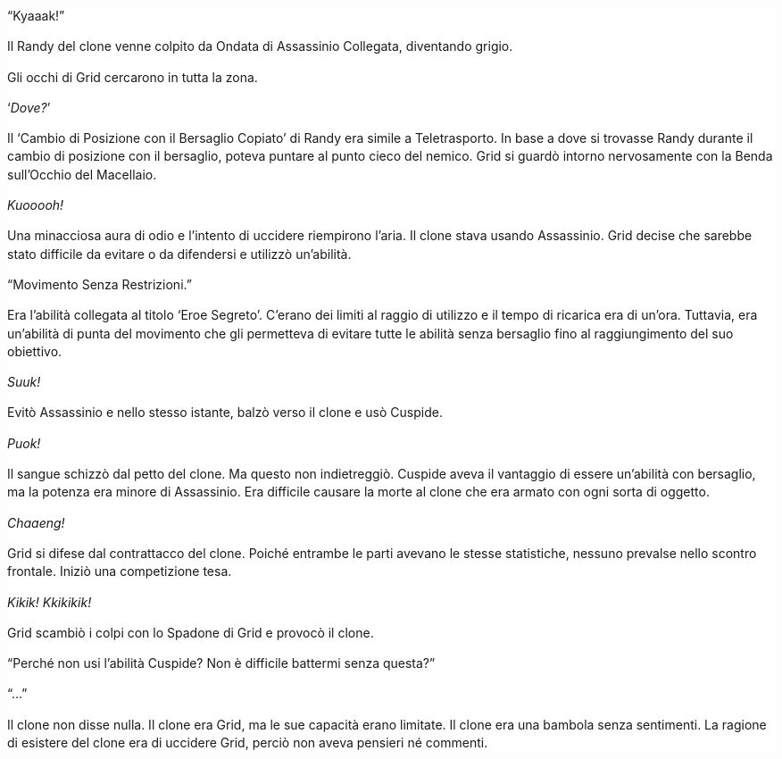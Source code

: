 
“Kyaaak!”


Il Randy del clone venne colpito da Ondata di Assassinio Collegata, diventando grigio.


Gli occhi di Grid cercarono in tutta la zona.


‘<i>Dove?</i>’


Il ‘Cambio di Posizione con il Bersaglio Copiato’ di Randy era simile a Teletrasporto. In base a dove si trovasse Randy durante il cambio di posizione con il bersaglio, poteva puntare al punto cieco del nemico. Grid si guardò intorno nervosamente con la Benda sull’Occhio del Macellaio.


<i>Kuooooh!</i>


Una minacciosa aura di odio e l’intento di uccidere riempirono l’aria. Il clone stava usando Assassinio. Grid decise che sarebbe stato difficile da evitare o da difendersi e utilizzò un’abilità.


“Movimento Senza Restrizioni.”


Era l’abilità collegata al titolo ‘Eroe Segreto’. C’erano dei limiti al raggio di utilizzo e il tempo di ricarica era di un’ora. Tuttavia, era un’abilità di punta del movimento che gli permetteva di evitare tutte le abilità senza bersaglio fino al raggiungimento del suo obiettivo.


<i>Suuk!</i>


Evitò Assassinio e nello stesso istante, balzò verso il clone e usò Cuspide.


<i>Puok!</i>


Il sangue schizzò dal petto del clone. Ma questo non indietreggiò. Cuspide aveva il vantaggio di essere un’abilità con bersaglio, ma la potenza era minore di Assassinio. Era difficile causare la morte al clone che era armato con ogni sorta di oggetto.


<i>Chaaeng!</i>


Grid si difese dal contrattacco del clone. Poiché entrambe le parti avevano le stesse statistiche, nessuno prevalse nello scontro frontale. Iniziò una competizione tesa.


<i>Kikik! Kkikikik!</i>


Grid scambiò i colpi con lo Spadone di Grid e provocò il clone.


“Perché non usi l’abilità Cuspide? Non è difficile battermi senza questa?”


“…”


Il clone non disse nulla. Il clone era Grid, ma le sue capacità erano limitate. Il clone era una bambola senza sentimenti. La ragione di esistere del clone era di uccidere Grid, perciò non aveva pensieri né commenti.
